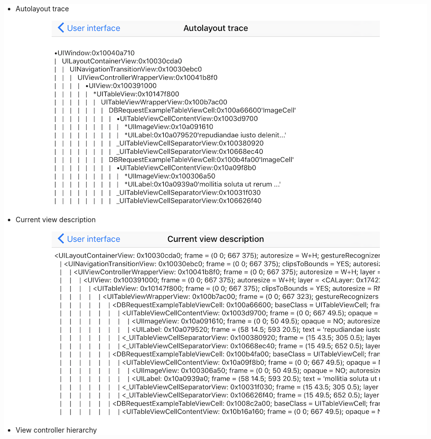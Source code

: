* Autolayout trace

<p align="center">
  <img src="Assets/autolayoutTrace.PNG">
</p>

* Current view description

<p align="center">
  <img src="Assets/currentViewDescription.PNG">
</p>

* View controller hierarchy

<p align="center">